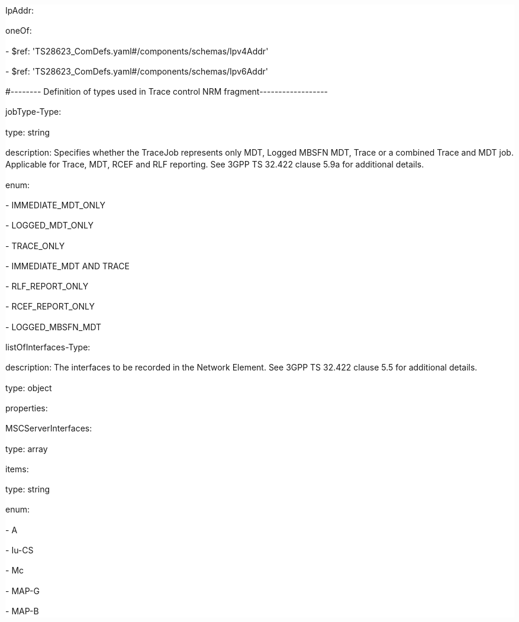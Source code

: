 IpAddr:

oneOf:

\- \$ref: \'TS28623\_ComDefs.yaml\#/components/schemas/Ipv4Addr\'

\- \$ref: \'TS28623\_ComDefs.yaml\#/components/schemas/Ipv6Addr\'

\#\-\-\-\-\-\-\-- Definition of types used in Trace control NRM
fragment\-\-\-\-\-\-\-\-\-\-\-\-\-\-\-\-\--

jobType-Type:

type: string

description: Specifies whether the TraceJob represents only MDT, Logged
MBSFN MDT, Trace or a combined Trace and MDT job. Applicable for Trace,
MDT, RCEF and RLF reporting. See 3GPP TS 32.422 clause 5.9a for
additional details.

enum:

\- IMMEDIATE\_MDT\_ONLY

\- LOGGED\_MDT\_ONLY

\- TRACE\_ONLY

\- IMMEDIATE\_MDT AND TRACE

\- RLF\_REPORT\_ONLY

\- RCEF\_REPORT\_ONLY

\- LOGGED\_MBSFN\_MDT

listOfInterfaces-Type:

description: The interfaces to be recorded in the Network Element. See
3GPP TS 32.422 clause 5.5 for additional details.

type: object

properties:

MSCServerInterfaces:

type: array

items:

type: string

enum:

\- A

\- Iu-CS

\- Mc

\- MAP-G

\- MAP-B
